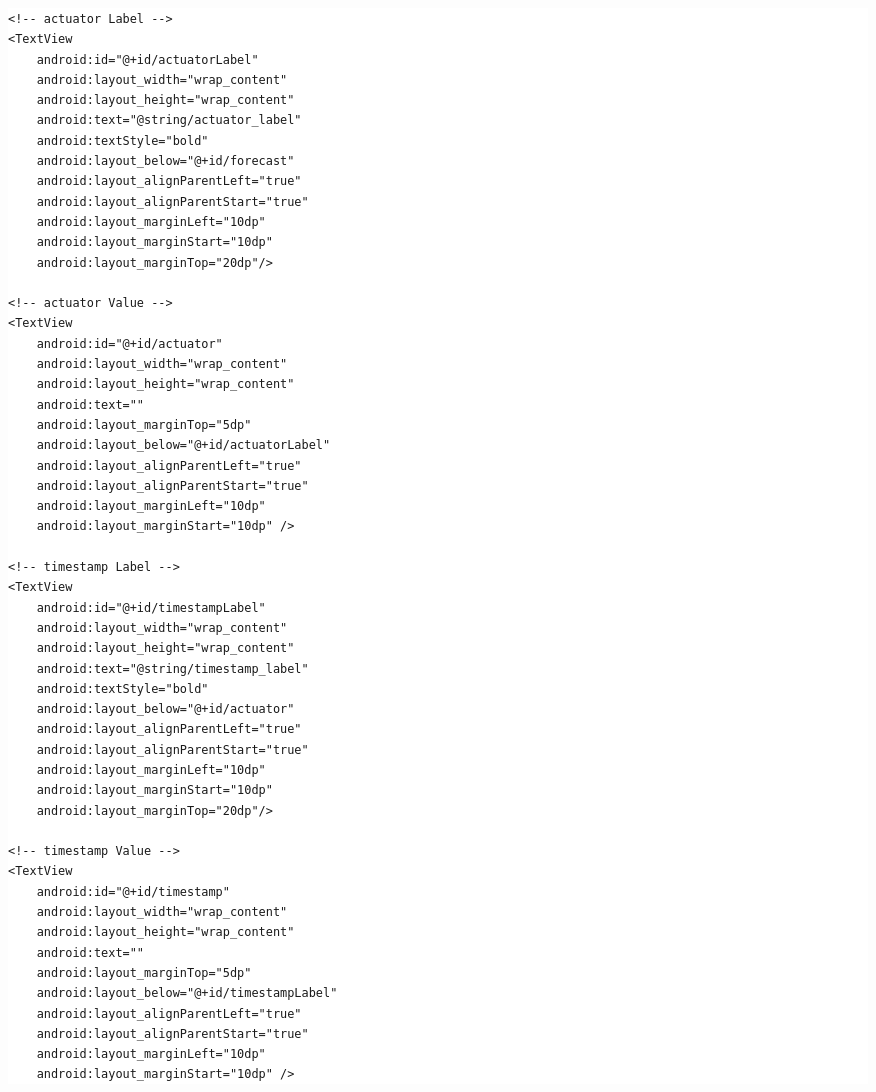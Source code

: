     <!-- actuator Label -->
    <TextView
        android:id="@+id/actuatorLabel"
        android:layout_width="wrap_content"
        android:layout_height="wrap_content"
        android:text="@string/actuator_label"
        android:textStyle="bold"
        android:layout_below="@+id/forecast"
        android:layout_alignParentLeft="true"
        android:layout_alignParentStart="true"
        android:layout_marginLeft="10dp"
        android:layout_marginStart="10dp"
        android:layout_marginTop="20dp"/>

    <!-- actuator Value -->
    <TextView
        android:id="@+id/actuator"
        android:layout_width="wrap_content"
        android:layout_height="wrap_content"
        android:text=""
        android:layout_marginTop="5dp"
        android:layout_below="@+id/actuatorLabel"
        android:layout_alignParentLeft="true"
        android:layout_alignParentStart="true"
        android:layout_marginLeft="10dp"
        android:layout_marginStart="10dp" />

    <!-- timestamp Label -->
    <TextView
        android:id="@+id/timestampLabel"
        android:layout_width="wrap_content"
        android:layout_height="wrap_content"
        android:text="@string/timestamp_label"
        android:textStyle="bold"
        android:layout_below="@+id/actuator"
        android:layout_alignParentLeft="true"
        android:layout_alignParentStart="true"
        android:layout_marginLeft="10dp"
        android:layout_marginStart="10dp"
        android:layout_marginTop="20dp"/>

    <!-- timestamp Value -->
    <TextView
        android:id="@+id/timestamp"
        android:layout_width="wrap_content"
        android:layout_height="wrap_content"
        android:text=""
        android:layout_marginTop="5dp"
        android:layout_below="@+id/timestampLabel"
        android:layout_alignParentLeft="true"
        android:layout_alignParentStart="true"
        android:layout_marginLeft="10dp"
        android:layout_marginStart="10dp" />
